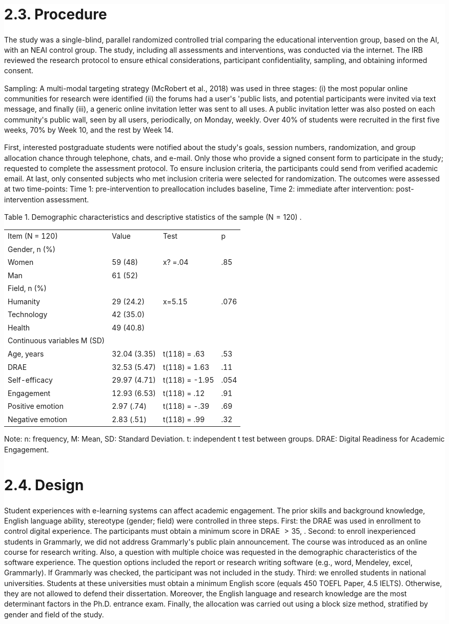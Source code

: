 # 2.3. Procedure

The study was a single-blind, parallel randomized controlled trial comparing the educational intervention group, based on the AI, with an NEAI control group. The study, including all assessments and interventions, was conducted via the internet. The IRB reviewed the research protocol to ensure ethical considerations, participant confidentiality, sampling, and obtaining informed consent.

Sampling: A multi-modal targeting strategy (McRobert et al., 2018) was used in three stages: (i) the most popular online communities for research were identified (ii) the forums had a user's 'public lists, and potential participants were invited via text message, and finally (iii), a generic online invitation letter was sent to all uses. A public invitation letter was also posted on each community's public wall, seen by all users, periodically, on Monday, weekly. Over $4 0 \%$ of students were recruited in the first five weeks, $7 0 \%$ by Week 10, and the rest by Week 14.

First, interested postgraduate students were notified about the study's goals, session numbers, randomization, and group allocation chance through telephone, chats, and e-mail. Only those who provide a signed consent form to participate in the study; requested to complete the assessment protocol. To ensure inclusion criteria, the participants could send from verified academic email. At last, only consented subjects who met inclusion criteria were selected for randomization. The outcomes were assessed at two time-points: Time 1: pre-intervention to preallocation includes baseline, Time 2: immediate after intervention: post-intervention assessment.

Table 1. Demographic characteristics and descriptive statistics of the sample $( \mathrm { N } = 1 2 0 )$ .   

<html><body><table><tr><td>Item (N = 120)</td><td>Value</td><td>Test</td><td>p</td></tr><tr><td>Gender, n (%)</td><td></td><td></td><td></td></tr><tr><td>Women</td><td>59 (48)</td><td>x? =.04</td><td>.85</td></tr><tr><td>Man</td><td>61 (52)</td><td></td><td></td></tr><tr><td>Field, n (%)</td><td></td><td></td><td></td></tr><tr><td>Humanity</td><td>29 (24.2)</td><td>x=5.15</td><td>.076</td></tr><tr><td>Technology</td><td>42 (35.0)</td><td></td><td></td></tr><tr><td>Health</td><td>49 (40.8)</td><td></td><td></td></tr><tr><td>Continuous variables M (SD)</td><td></td><td></td><td></td></tr><tr><td>Age, years</td><td>32.04 (3.35)</td><td>t(118) = .63</td><td>.53</td></tr><tr><td>DRAE</td><td>32.53 (5.47)</td><td>t(118) = 1.63</td><td>.11</td></tr><tr><td>Self-efficacy</td><td>29.97 (4.71)</td><td>t(118) = -1.95</td><td>.054</td></tr><tr><td>Engagement</td><td>12.93 (6.53)</td><td>t(118) = .12</td><td>.91</td></tr><tr><td>Positive emotion</td><td>2.97 (.74)</td><td>t(118) = -.39</td><td>.69</td></tr><tr><td>Negative emotion</td><td>2.83 (.51)</td><td>t(118) = .99</td><td>.32</td></tr></table></body></html>

Note: n: frequency, M: Mean, SD: Standard Deviation. t: independent t test between groups. DRAE: Digital Readiness for Academic Engagement.

# 2.4. Design

Student experiences with e-learning systems can affect academic engagement. The prior skills and background knowledge, English language ability, stereotype (gender; field) were controlled in three steps. First: the DRAE was used in enrollment to control digital experience. The participants must obtain a minimum score in DRAE ${ > } 3 5 ,$ . Second: to enroll inexperienced students in Grammarly, we did not address Grammarly's public plain announcement. The course was introduced as an online course for research writing. Also, a question with multiple choice was requested in the demographic characteristics of the software experience. The question options included the report or research writing software (e.g., word, Mendeley, excel, Grammarly). If Grammarly was checked, the participant was not included in the study. Third: we enrolled students in national universities. Students at these universities must obtain a minimum English score (equals 450 TOEFL Paper, 4.5 IELTS). Otherwise, they are not allowed to defend their dissertation. Moreover, the English language and research knowledge are the most determinant factors in the Ph.D. entrance exam. Finally, the allocation was carried out using a block size method, stratified by gender and field of the study.
